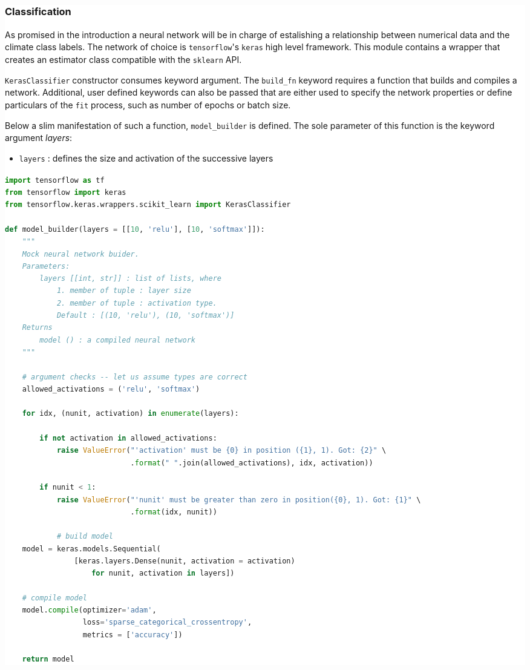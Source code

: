 ### Classification

As promised in the introduction a neural network will be in charge of estalishing a relationship between numerical data and the climate class labels. The network of choice is `tensorflow`'s `keras` high level framework. This module contains a wrapper that creates an estimator class compatible with the `sklearn` API. 

`KerasClassifier` constructor consumes keyword argument. The `build_fn` keyword requires a function that builds and compiles a network. Additional, user defined keywords can also be passed that are either used to specify the network properties or define particulars of the `fit` process, such as number of epochs or batch size.

Below a slim manifestation of such a function, `model_builder` is defined. The sole parameter of this function is the keyword argument _layers_:

* `layers` : defines the size and activation of the successive layers


```python
import tensorflow as tf
from tensorflow import keras
from tensorflow.keras.wrappers.scikit_learn import KerasClassifier

def model_builder(layers = [[10, 'relu'], [10, 'softmax']]):
    """
    Mock neural network buider.
    Parameters:
        layers [[int, str]] : list of lists, where
            1. member of tuple : layer size
            2. member of tuple : activation type. 
            Default : [(10, 'relu'), (10, 'softmax')]
    Returns
        model () : a compiled neural network
    """
    
    # argument checks -- let us assume types are correct
    allowed_activations = ('relu', 'softmax')
    
    for idx, (nunit, activation) in enumerate(layers):
         
        if not activation in allowed_activations:
            raise ValueError("'activation' must be {0} in position ({1}, 1). Got: {2}" \
                             .format(" ".join(allowed_activations), idx, activation))

        if nunit < 1:
            raise ValueError("'nunit' must be greater than zero in position({0}, 1). Got: {1}" \
                             .format(idx, nunit))
            
            # build model
    model = keras.models.Sequential(
                [keras.layers.Dense(nunit, activation = activation) 
                    for nunit, activation in layers])
    
    # compile model
    model.compile(optimizer='adam', 
                  loss='sparse_categorical_crossentropy',
                  metrics = ['accuracy'])
    
    return model
```
